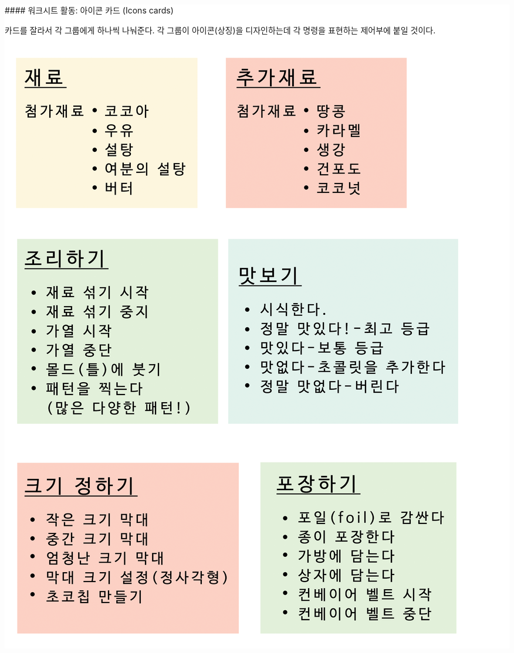 </div>

<div class="challenge" markdown="1">
#### 워크시트 활동: 아이콘 카드 (Icons cards)

카드를 잘라서 각 그룹에게 하나씩 나눠준다. 각 그룹이 아이콘(상징)을 디자인하는데 각 명령을 표현하는 제어부에 붙일 것이다.  

<img src="img/ch19-hci/19-hci-07-icon-cards.png" alt="icons" />   
